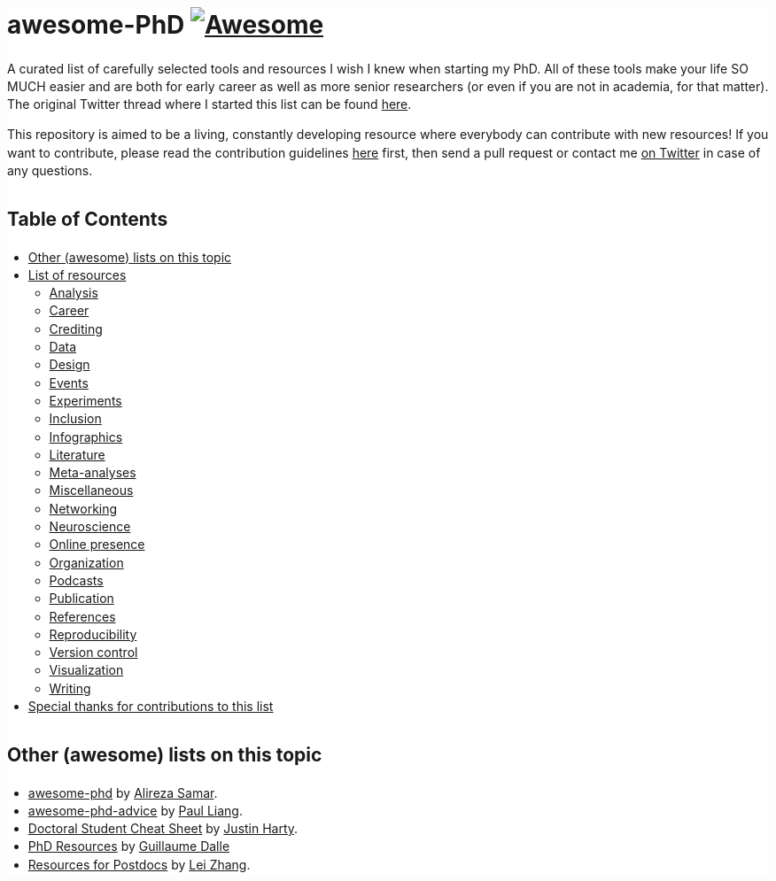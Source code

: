 # awesome-PhD [![Awesome](https://awesome.re/badge.svg)](https://awesome.re)

A curated list of carefully selected tools and resources I wish I knew when starting my PhD. All of these tools make your life SO MUCH easier and are both for early career as well as more senior researchers (or even if you are not in academia, for that matter). The original Twitter thread where I started this list can be found [here](https://twitter.com/helenahhartmann/status/1473735195920633859).

This repository is aimed to be a living, constantly developing resource where everybody can contribute with new resources! If you want to contribute, please read the contribution guidelines [here](https://github.com/helenahartmann/awesome-PhD/blob/main/contributing_guidelines.md) first, then send a pull request or contact me [on Twitter](https://twitter.com/helenahhartmann) in case of any questions.

## Table of Contents



- [Other (awesome) lists on this topic](#other-awesome-lists-on-this-topic)
- [List of resources](#list-of-resources)
    - [Analysis](#analysis)
    - [Career](#career)
    - [Crediting](#crediting)
    - [Data](#data)
    - [Design](#design)
    - [Events](#events)
    - [Experiments](#experiments)
    - [Inclusion](#inclusion)
    - [Infographics](#infographics-and-cheatsheets)
    - [Literature](#literature)
    - [Meta-analyses](#meta-analyses)
    - [Miscellaneous](#miscellaneous)
    - [Networking](#networking)
    - [Neuroscience](#neuroscience)
    - [Online presence](#online-presence)
    - [Organization](#organization)
    - [Podcasts](#podcasts)
    - [Publication](#publication)
    - [References](#references)
    - [Reproducibility](#reproducibility)
    - [Version control](#version-control)
    - [Visualization](#visualization)
    - [Writing](#writing)
- [Special thanks for contributions to this list](#special-thanks-for-contributions-to-this-list)



## Other (awesome) lists on this topic
- [awesome-phd](https://github.com/alirezasamar/awesome-phd) by [Alireza Samar](https://github.com/alirezasamar).
- [awesome-phd-advice](https://github.com/pliang279/awesome-phd-advice) by [Paul Liang](https://github.com/pliang279).
- [Doctoral Student Cheat Sheet](https://www.prof2prof.com/resource/doctoral-student-cheat-sheet) by [Justin Harty](https://twitter.com/JustinSHarty).
- [PhD Resources](https://gdalle.github.io/phd-resources/) by [Guillaume Dalle](https://twitter.com/giomdal)
- [Resources for Postdocs](https://twitter.com/lei_zhang_lz/status/1474174707788304387?s=20) by [Lei Zhang](https://twitter.com/lei_zhang_lz).
